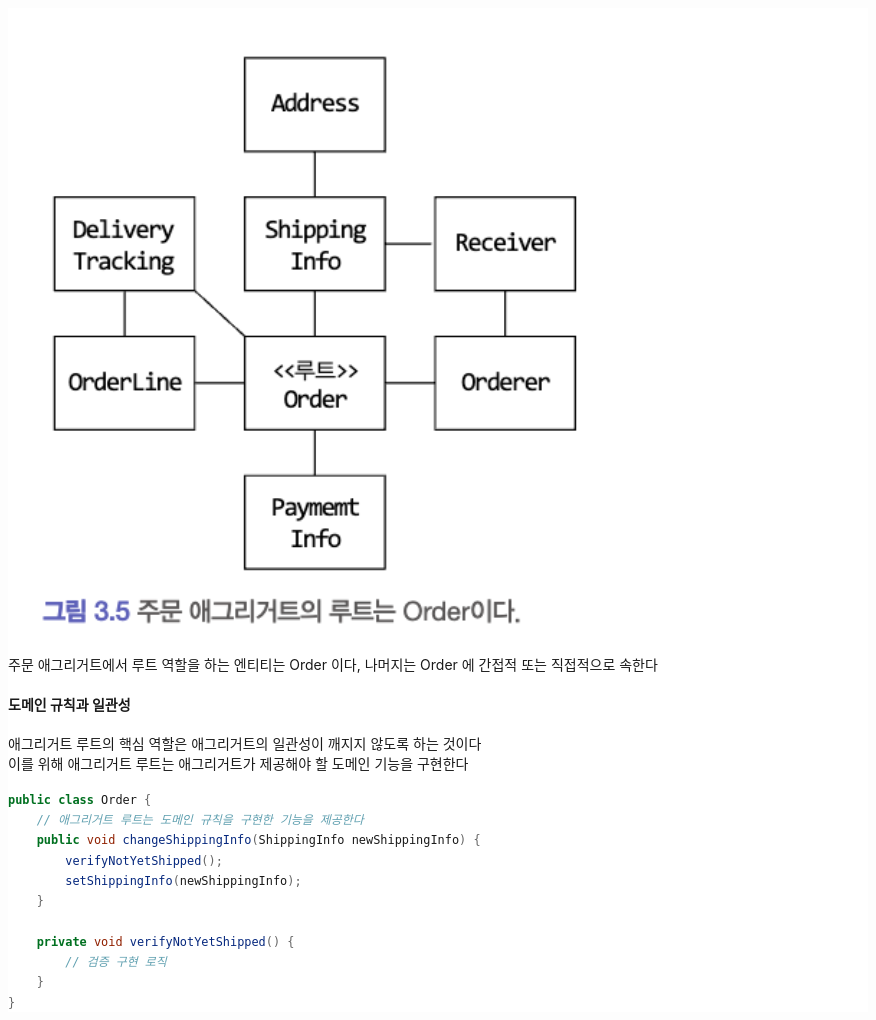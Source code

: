 ![img_12.png](../image/img_12.png)<br>
주문 애그리거트에서 루트 역할을 하는 엔티티는 Order 이다, 나머지는 Order 에 간접적 또는 직접적으로 속한다<br>

#### 도메인 규칙과 일관성
애그리거트 루트의 핵심 역할은 애그리거트의 일관성이 깨지지 않도록 하는 것이다 <br>
이를 위해 애그리거트 루트는 애그리거트가 제공해야 할 도메인 기능을 구현한다 <br>
```java
public class Order {
	// 애그리거트 루트는 도메인 규칙을 구현한 기능을 제공한다
    public void changeShippingInfo(ShippingInfo newShippingInfo) {
		verifyNotYetShipped();
		setShippingInfo(newShippingInfo);
    }
	
	private void verifyNotYetShipped() {
		// 검증 구현 로직
    }
}
```
